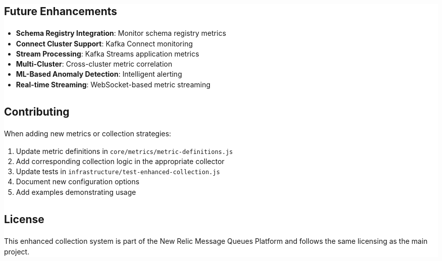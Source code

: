 
## Future Enhancements

- **Schema Registry Integration**: Monitor schema registry metrics
- **Connect Cluster Support**: Kafka Connect monitoring
- **Stream Processing**: Kafka Streams application metrics
- **Multi-Cluster**: Cross-cluster metric correlation
- **ML-Based Anomaly Detection**: Intelligent alerting
- **Real-time Streaming**: WebSocket-based metric streaming

## Contributing

When adding new metrics or collection strategies:

1. Update metric definitions in `core/metrics/metric-definitions.js`
2. Add corresponding collection logic in the appropriate collector
3. Update tests in `infrastructure/test-enhanced-collection.js`
4. Document new configuration options
5. Add examples demonstrating usage

## License

This enhanced collection system is part of the New Relic Message Queues Platform and follows the same licensing as the main project.